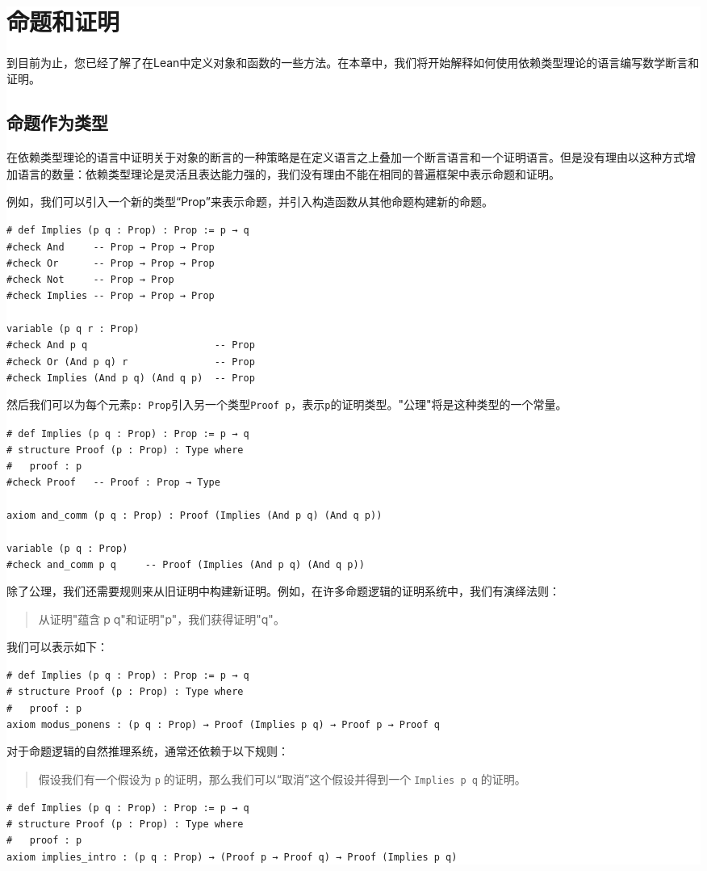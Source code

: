命题和证明
=======================

到目前为止，您已经了解了在Lean中定义对象和函数的一些方法。在本章中，我们将开始解释如何使用依赖类型理论的语言编写数学断言和证明。

命题作为类型
---------------------

在依赖类型理论的语言中证明关于对象的断言的一种策略是在定义语言之上叠加一个断言语言和一个证明语言。但是没有理由以这种方式增加语言的数量：依赖类型理论是灵活且表达能力强的，我们没有理由不能在相同的普遍框架中表示命题和证明。

例如，我们可以引入一个新的类型“Prop”来表示命题，并引入构造函数从其他命题构建新的命题。

```lean
# def Implies (p q : Prop) : Prop := p → q
#check And     -- Prop → Prop → Prop
#check Or      -- Prop → Prop → Prop
#check Not     -- Prop → Prop
#check Implies -- Prop → Prop → Prop

variable (p q r : Prop)
#check And p q                      -- Prop
#check Or (And p q) r               -- Prop
#check Implies (And p q) (And q p)  -- Prop
```

然后我们可以为每个元素``p: Prop``引入另一个类型``Proof p``，表示``p``的证明类型。"公理"将是这种类型的一个常量。

```lean
# def Implies (p q : Prop) : Prop := p → q
# structure Proof (p : Prop) : Type where
#   proof : p
#check Proof   -- Proof : Prop → Type

axiom and_comm (p q : Prop) : Proof (Implies (And p q) (And q p))

variable (p q : Prop)
#check and_comm p q     -- Proof (Implies (And p q) (And q p))
```

除了公理，我们还需要规则来从旧证明中构建新证明。例如，在许多命题逻辑的证明系统中，我们有演绎法则：

> 从证明"蕴含 p q"和证明"p"，我们获得证明"q"。

我们可以表示如下：

```lean
# def Implies (p q : Prop) : Prop := p → q
# structure Proof (p : Prop) : Type where
#   proof : p
axiom modus_ponens : (p q : Prop) → Proof (Implies p q) → Proof p → Proof q
```

对于命题逻辑的自然推理系统，通常还依赖于以下规则：

> 假设我们有一个假设为 ``p`` 的证明，那么我们可以“取消”这个假设并得到一个 ``Implies p q`` 的证明。

```lean
# def Implies (p q : Prop) : Prop := p → q
# structure Proof (p : Prop) : Type where
#   proof : p
axiom implies_intro : (p q : Prop) → (Proof p → Proof q) → Proof (Implies p q)
```
